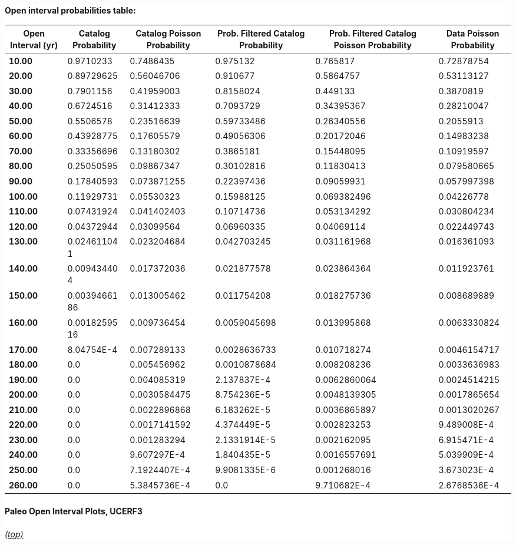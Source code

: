 **Open interval probabilities table:**

| **Open Interval (yr)** | Catalog Probability | Catalog Poisson Probability | Prob. Filtered Catalog Probability | Prob. Filtered Catalog Poisson Probability | Data Poisson Probability |
|-----|-----|-----|-----|-----|-----|
| **10.00** | 0.9710233 | 0.7486435 | 0.975132 | 0.765817 | 0.72878754 |
| **20.00** | 0.89729625 | 0.56046706 | 0.910677 | 0.5864757 | 0.53113127 |
| **30.00** | 0.7901156 | 0.41959003 | 0.8158024 | 0.449133 | 0.3870819 |
| **40.00** | 0.6724516 | 0.31412333 | 0.7093729 | 0.34395367 | 0.28210047 |
| **50.00** | 0.5506578 | 0.23516639 | 0.59733486 | 0.26340556 | 0.2055913 |
| **60.00** | 0.43928775 | 0.17605579 | 0.49056306 | 0.20172046 | 0.14983238 |
| **70.00** | 0.33356696 | 0.13180302 | 0.3865181 | 0.15448095 | 0.10919597 |
| **80.00** | 0.25050595 | 0.09867347 | 0.30102816 | 0.11830413 | 0.079580665 |
| **90.00** | 0.17840593 | 0.073871255 | 0.22397436 | 0.09059931 | 0.057997398 |
| **100.00** | 0.11929731 | 0.05530323 | 0.15988125 | 0.069382496 | 0.04226778 |
| **110.00** | 0.07431924 | 0.041402403 | 0.10714736 | 0.053134292 | 0.030804234 |
| **120.00** | 0.04372944 | 0.03099564 | 0.06960335 | 0.04069114 | 0.022449743 |
| **130.00** | 0.024611041 | 0.023204684 | 0.042703245 | 0.031161968 | 0.016361093 |
| **140.00** | 0.009434404 | 0.017372036 | 0.021877578 | 0.023864364 | 0.011923761 |
| **150.00** | 0.0039466186 | 0.013005462 | 0.011754208 | 0.018275736 | 0.008689889 |
| **160.00** | 0.0018259516 | 0.009736454 | 0.0059045698 | 0.013995868 | 0.0063330824 |
| **170.00** | 8.04754E-4 | 0.007289133 | 0.0028636733 | 0.010718274 | 0.0046154717 |
| **180.00** | 0.0 | 0.005456962 | 0.0010878684 | 0.008208236 | 0.0033636983 |
| **190.00** | 0.0 | 0.004085319 | 2.137837E-4 | 0.0062860064 | 0.0024514215 |
| **200.00** | 0.0 | 0.0030584475 | 8.754236E-5 | 0.0048139305 | 0.0017865654 |
| **210.00** | 0.0 | 0.0022896868 | 6.183262E-5 | 0.0036865897 | 0.0013020267 |
| **220.00** | 0.0 | 0.0017141592 | 4.374449E-5 | 0.002823253 | 9.489008E-4 |
| **230.00** | 0.0 | 0.001283294 | 2.1331914E-5 | 0.002162095 | 6.915471E-4 |
| **240.00** | 0.0 | 9.607297E-4 | 1.840435E-5 | 0.0016557691 | 5.039909E-4 |
| **250.00** | 0.0 | 7.1924407E-4 | 9.9081335E-6 | 0.001268016 | 3.673023E-4 |
| **260.00** | 0.0 | 5.3845736E-4 | 0.0 | 9.710682E-4 | 2.6768536E-4 |

#### Paleo Open Interval Plots, UCERF3
*[(top)](#mu0_8)*
